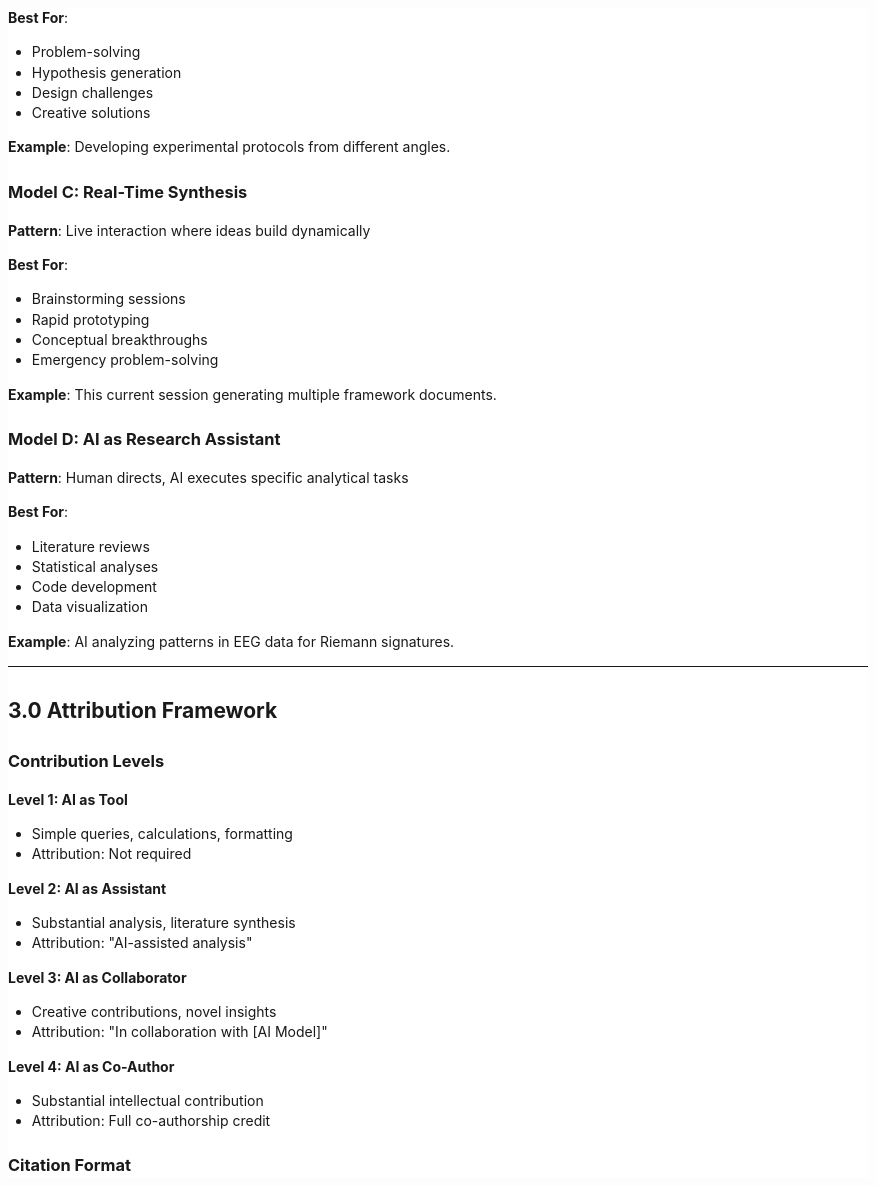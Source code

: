 **Best For**:
- Problem-solving
- Hypothesis generation
- Design challenges
- Creative solutions

**Example**: Developing experimental protocols from different angles.

### Model C: Real-Time Synthesis  
**Pattern**: Live interaction where ideas build dynamically

**Best For**:
- Brainstorming sessions
- Rapid prototyping
- Conceptual breakthroughs
- Emergency problem-solving

**Example**: This current session generating multiple framework documents.

### Model D: AI as Research Assistant
**Pattern**: Human directs, AI executes specific analytical tasks

**Best For**:
- Literature reviews
- Statistical analyses
- Code development
- Data visualization

**Example**: AI analyzing patterns in EEG data for Riemann signatures.

---

## 3.0 Attribution Framework

### Contribution Levels

**Level 1: AI as Tool**
- Simple queries, calculations, formatting
- Attribution: Not required

**Level 2: AI as Assistant**  
- Substantial analysis, literature synthesis
- Attribution: "AI-assisted analysis"

**Level 3: AI as Collaborator**
- Creative contributions, novel insights
- Attribution: "In collaboration with [AI Model]"

**Level 4: AI as Co-Author**
- Substantial intellectual contribution
- Attribution: Full co-authorship credit

### Citation Format
